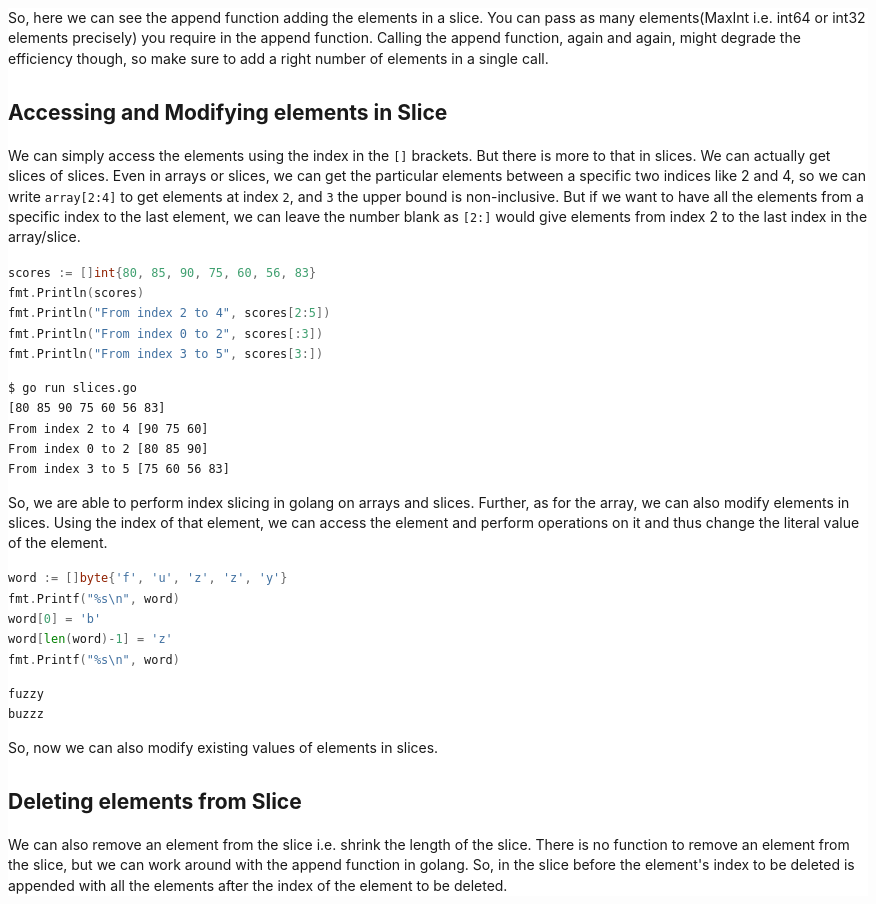 So, here we can see the append function adding the elements in a slice. You can pass as many elements(MaxInt i.e. int64 or int32 elements precisely) you require in the append function. Calling the append function, again and again, might degrade the efficiency though, so make sure to add a right number of elements in a single call.

## Accessing and Modifying elements in Slice

We can simply access the elements using the index in the `[]` brackets. But there is more to that in slices. We can actually get slices of slices. Even in arrays or slices, we can get the particular elements between a specific two indices like 2 and 4, so we can write `array[2:4]` to get elements at index `2`, and `3` the upper bound is non-inclusive. But if we want to have all the elements from a specific index to the last element, we can leave the number blank as `[2:]` would give elements from index 2 to the last index in the array/slice.

```go
scores := []int{80, 85, 90, 75, 60, 56, 83}
fmt.Println(scores)
fmt.Println("From index 2 to 4", scores[2:5])
fmt.Println("From index 0 to 2", scores[:3])
fmt.Println("From index 3 to 5", scores[3:])
```

```
$ go run slices.go
[80 85 90 75 60 56 83]
From index 2 to 4 [90 75 60]
From index 0 to 2 [80 85 90]
From index 3 to 5 [75 60 56 83]
```

So, we are able to perform index slicing in golang on arrays and slices.
Further, as for the array, we can also modify elements in slices. Using the index of that element, we can access the element and perform operations on it and thus change the literal value of the element.

```go
word := []byte{'f', 'u', 'z', 'z', 'y'}
fmt.Printf("%s\n", word)
word[0] = 'b'
word[len(word)-1] = 'z'
fmt.Printf("%s\n", word)
```

```
fuzzy
buzzz
```

So, now we can also modify existing values of elements in slices. 

## Deleting elements from Slice

We can also remove an element from the slice i.e. shrink the length of the slice. There is no function to remove an element from the slice, but we can work around with the append function in golang. So, in the slice before the element's index to be deleted is appended with all the elements after the index of the element to be deleted.

